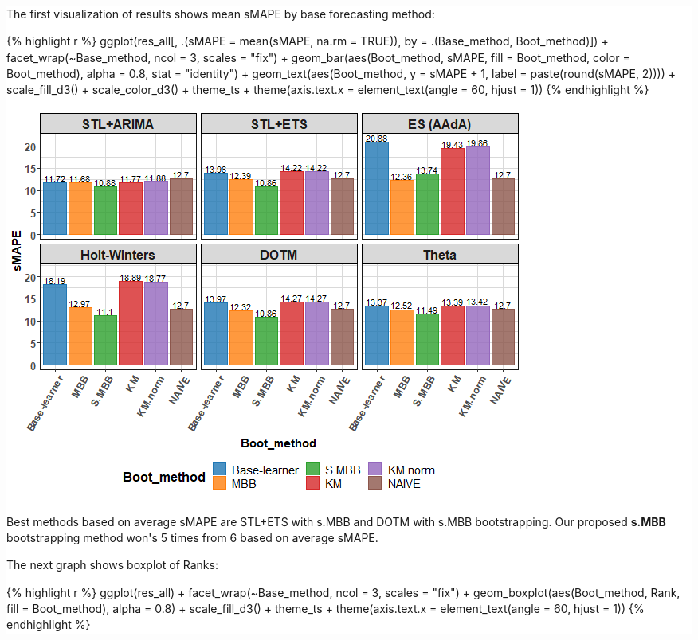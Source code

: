 The first visualization of results shows mean sMAPE by base forecasting method:

{% highlight r %}
ggplot(res_all[, .(sMAPE = mean(sMAPE, na.rm = TRUE)), by = .(Base_method, Boot_method)]) +
  facet_wrap(~Base_method, ncol = 3, scales = "fix") +
  geom_bar(aes(Boot_method, sMAPE, fill = Boot_method, color = Boot_method), alpha = 0.8, stat = "identity") +
  geom_text(aes(Boot_method, y = sMAPE + 1, label = paste(round(sMAPE, 2)))) +
  scale_fill_d3() +
  scale_color_d3() +
  theme_ts +
  theme(axis.text.x = element_text(angle = 60, hjust = 1))
{% endhighlight %}

![plot of chunk unnamed-chunk-11](/images/post_11/unnamed-chunk-11-1.png)
 
Best methods based on average sMAPE are STL+ETS with s.MBB and DOTM with s.MBB bootstrapping.
Our proposed **s.MBB** bootstrapping method won's 5 times from 6 based on average sMAPE.
 
The next graph shows boxplot of Ranks:

{% highlight r %}
ggplot(res_all) +
  facet_wrap(~Base_method, ncol = 3, scales = "fix") +
  geom_boxplot(aes(Boot_method, Rank, fill = Boot_method), alpha = 0.8) +
  scale_fill_d3() +
  theme_ts +
  theme(axis.text.x = element_text(angle = 60, hjust = 1))
{% endhighlight %}
